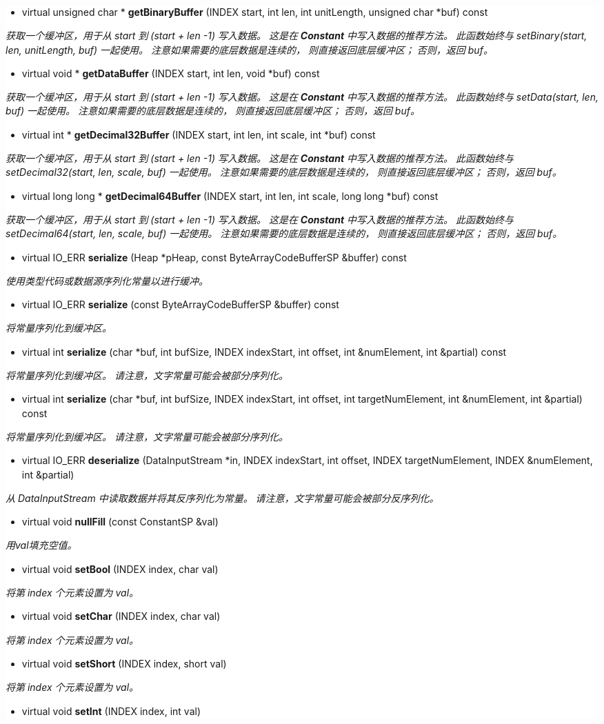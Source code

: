 - virtual unsigned char \* **getBinaryBuffer** (INDEX start, int len, int unitLength, unsigned char \*buf) const

*获取一个缓冲区，用于从 start 到 (start + len -1) 写入数据。 这是在 **Constant** 中写入数据的推荐方法。 此函数始终与 setBinary(start, len, unitLength, buf) 一起使用。 注意如果需要的底层数据是连续的， 则直接返回底层缓冲区； 否则，返回 buf。*

- virtual void \* **getDataBuffer** (INDEX start, int len, void \*buf) const

*获取一个缓冲区，用于从 start 到 (start + len -1) 写入数据。 这是在 **Constant** 中写入数据的推荐方法。 此函数始终与 setData(start, len, buf) 一起使用。 注意如果需要的底层数据是连续的， 则直接返回底层缓冲区； 否则，返回 buf。*

- virtual int \* **getDecimal32Buffer** (INDEX start, int len, int scale, int \*buf) const

*获取一个缓冲区，用于从 start 到 (start + len -1) 写入数据。 这是在 **Constant** 中写入数据的推荐方法。 此函数始终与 setDecimal32(start, len, scale, buf) 一起使用。 注意如果需要的底层数据是连续的， 则直接返回底层缓冲区； 否则，返回 buf。*

- virtual long long \* **getDecimal64Buffer** (INDEX start, int len, int scale, long long \*buf) const

*获取一个缓冲区，用于从 start 到 (start + len -1) 写入数据。 这是在 **Constant** 中写入数据的推荐方法。 此函数始终与 setDecimal64(start, len, scale, buf) 一起使用。 注意如果需要的底层数据是连续的， 则直接返回底层缓冲区； 否则，返回 buf。*

- virtual IO_ERR **serialize** (Heap \*pHeap, const ByteArrayCodeBufferSP &buffer) const

*使用类型代码或数据源序列化常量以进行缓冲。*

- virtual IO_ERR **serialize** (const ByteArrayCodeBufferSP &buffer) const

*将常量序列化到缓冲区。*

- virtual int **serialize** (char \*buf, int bufSize, INDEX indexStart, int offset, int &numElement, int &partial) const

*将常量序列化到缓冲区。 请注意，文字常量可能会被部分序列化。*

- virtual int **serialize** (char \*buf, int bufSize, INDEX indexStart, int offset, int targetNumElement, int &numElement, int &partial) const

*将常量序列化到缓冲区。 请注意，文字常量可能会被部分序列化。*

- virtual IO_ERR **deserialize** (DataInputStream \*in, INDEX indexStart, int offset, INDEX targetNumElement, INDEX &numElement, int &partial)

*从 DataInputStream 中读取数据并将其反序列化为常量。 请注意，文字常量可能会被部分反序列化。*

- virtual void **nullFill** (const ConstantSP &val)

*用val填充空值。*

- virtual void **setBool** (INDEX index, char val)

*将第 index 个元素设置为 val。*

- virtual void **setChar** (INDEX index, char val)

*将第 index 个元素设置为 val。*

- virtual void **setShort** (INDEX index, short val)

*将第 index 个元素设置为 val。*

- virtual void **setInt** (INDEX index, int val)
